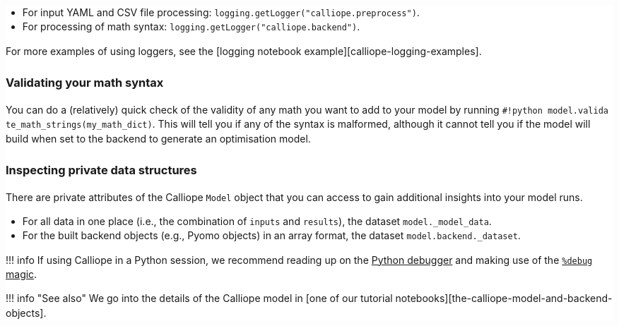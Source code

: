 * For input YAML and CSV file processing: `logging.getLogger("calliope.preprocess")`.
* For processing of math syntax: `logging.getLogger("calliope.backend")`.

For more examples of using loggers, see the [logging notebook example][calliope-logging-examples].

### Validating your math syntax

You can do a (relatively) quick check of the validity of any math you want to add to your model by running `#!python model.validate_math_strings(my_math_dict)`.
This will tell you if any of the syntax is malformed, although it cannot tell you if the model will build when set to the backend to generate an optimisation model.

### Inspecting private data structures

There are private attributes of the Calliope `Model` object that you can access to gain additional insights into your model runs.

* For all data in one place (i.e., the combination of `inputs` and `results`), the dataset `model._model_data`.
* For the built backend objects (e.g., Pyomo objects) in an array format, the dataset `model.backend._dataset`.

!!! info
    If using Calliope in a Python session, we recommend reading up on the [Python debugger](https://docs.python.org/3/library/pdb.html) and making use of the [`%debug` magic](https://ipython.readthedocs.io/en/stable/interactive/magics.html#magic-debug).

!!! info "See also"
    We go into the details of the Calliope model in [one of our tutorial notebooks][the-calliope-model-and-backend-objects].
